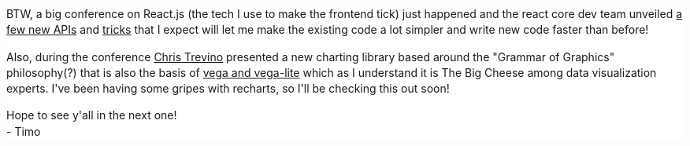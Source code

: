 <p>BTW, a big conference on React.js (the tech I use to make the frontend tick) just happened and the react core dev team unveiled <a href="https://reactjs.org/docs/hooks-custom.html">a few new APIs</a> and <a href="https://reactjs.org/docs/hooks-effect.html">tricks</a> that I expect will let me make the existing code a lot simpler and write new code faster than before!</p>
<p>Also, during the conference <a href="https://twitter.com/darthtrevino">Chris Trevino</a> presented a new charting library based around the "Grammar of Graphics" philosophy(?) that is also the basis of <a href="https://vega.github.io/">vega and vega-lite</a> which as I understand it is The Big Cheese among data visualization experts. I've been having some gripes with recharts, so I'll be checking this out soon!</p>
<p>Hope to see y'all in the next one!<br />   - Timo</p>
</div>

